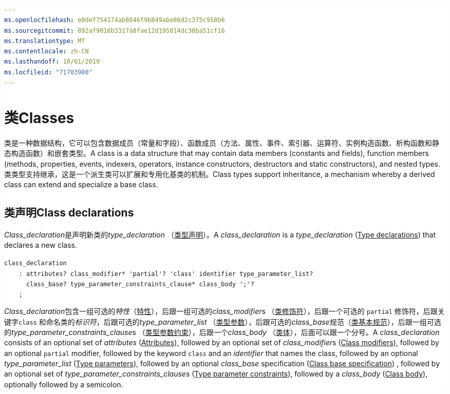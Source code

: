 ```yaml
---
ms.openlocfilehash: e0def754174ab8646f9b849abe86d2c375c958b6
ms.sourcegitcommit: 892af9016b3317a8fae12d195014dc38ba51cf16
ms.translationtype: MT
ms.contentlocale: zh-CN
ms.lasthandoff: 10/01/2019
ms.locfileid: "71703980"
---
```

# <a name="classes"></a><span data-ttu-id="1b3d4-101">类</span><span class="sxs-lookup"><span data-stu-id="1b3d4-101">Classes</span></span>

<span data-ttu-id="1b3d4-102">类是一种数据结构，它可以包含数据成员（常量和字段）、函数成员（方法、属性、事件、索引器、运算符、实例构造函数、析构函数和静态构造函数）和嵌套类型。</span><span class="sxs-lookup"><span data-stu-id="1b3d4-102">A class is a data structure that may contain data members (constants and fields), function members (methods, properties, events, indexers, operators, instance constructors, destructors and static constructors), and nested types.</span></span> <span data-ttu-id="1b3d4-103">类类型支持继承，这是一个派生类可以扩展和专用化基类的机制。</span><span class="sxs-lookup"><span data-stu-id="1b3d4-103">Class types support inheritance, a mechanism whereby a derived class can extend and specialize a base class.</span></span>

## <a name="class-declarations"></a><span data-ttu-id="1b3d4-104">类声明</span><span class="sxs-lookup"><span data-stu-id="1b3d4-104">Class declarations</span></span>

<span data-ttu-id="1b3d4-105">*Class_declaration*是声明新类的*type_declaration* （[类型声明](namespaces.md#type-declarations)）。</span><span class="sxs-lookup"><span data-stu-id="1b3d4-105">A *class_declaration* is a *type_declaration* ([Type declarations](namespaces.md#type-declarations)) that declares a new class.</span></span>

```antlr
class_declaration
    : attributes? class_modifier* 'partial'? 'class' identifier type_parameter_list?
      class_base? type_parameter_constraints_clause* class_body ';'?
    ;
```

<span data-ttu-id="1b3d4-106">*Class_declaration*包含一组可选的*特性*（[特性](attributes.md)），后跟一组可选的*class_modifier*s （[类修饰符](classes.md#class-modifiers)），后跟一个可选的 `partial` 修饰符，后跟关键字`class` 和命名类的*标识符*，后跟可选的*type_parameter_list* （[类型参数](classes.md#type-parameters)），后跟可选的*class_base*规范（[类基本规范](classes.md#class-base-specification)），后跟一组可选的*type_parameter_constraints_clause*s （[类型参数约束](classes.md#type-parameter-constraints)），后跟一个*class_body* （[类体](classes.md#class-body)），后面可以跟一个分号。</span><span class="sxs-lookup"><span data-stu-id="1b3d4-106">A *class_declaration* consists of an optional set of *attributes* ([Attributes](attributes.md)), followed by an optional set of *class_modifier*s ([Class modifiers](classes.md#class-modifiers)), followed by an optional `partial` modifier, followed by the keyword `class` and an *identifier* that names the class, followed by an optional *type_parameter_list* ([Type parameters](classes.md#type-parameters)), followed by an optional *class_base* specification ([Class base specification](classes.md#class-base-specification)) , followed by an optional set of *type_parameter_constraints_clause*s ([Type parameter constraints](classes.md#type-parameter-constraints)), followed by a *class_body* ([Class body](classes.md#class-body)), optionally followed by a semicolon.</span></span>

